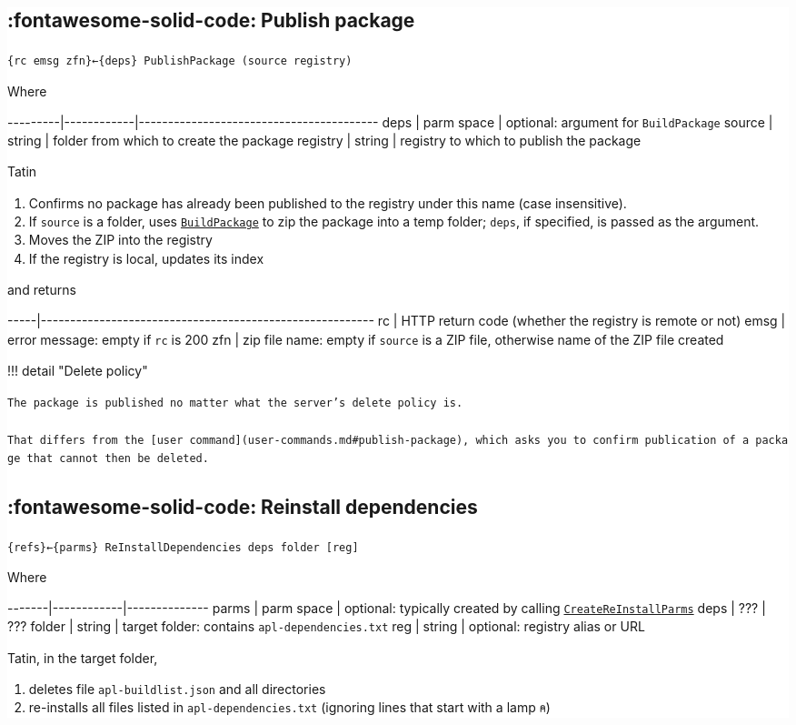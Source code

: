 
## :fontawesome-solid-code: Publish package

```
{rc emsg zfn}←{deps} PublishPackage (source registry)
```

Where 

---------|------------|-----------------------------------------
deps     | parm space | optional: argument for `BuildPackage`
source   | string     | folder from which to create the package
registry | string     | registry to which to publish the package

Tatin 

1. Confirms no package has already been published to the registry under this name (case insensitive).
1. If `source` is a folder, uses [`BuildPackage`](#build-package) to zip the package into a temp folder; `deps`, if specified, is passed as the argument.
1. Moves the ZIP into the registry
1. If the registry is local, updates its index



and returns

-----|---------------------------------------------------------
rc   | HTTP return code (whether the registry is remote or not)
emsg | error message: empty if `rc` is 200
zfn  | zip file name: empty if `source` is a ZIP file, otherwise name of the ZIP file created

!!! detail "Delete policy"

    The package is published no matter what the server’s delete policy is. 

    That differs from the [user command](user-commands.md#publish-package), which asks you to confirm publication of a package that cannot then be deleted.


## :fontawesome-solid-code: Reinstall dependencies

    {refs}←{parms} ReInstallDependencies deps folder [reg]

Where 

-------|------------|--------------
parms  | parm space | optional: typically created by calling [`CreateReInstallParms`](#CreateReInstallParms)
deps   | ???        | ???
folder | string     | target folder: contains `apl-dependencies.txt`
reg    | string     | optional: registry alias or URL

Tatin, in the target folder, 

1.  deletes file `apl-buildlist.json` and all directories
2.  re-installs all files listed in `apl-dependencies.txt` (ignoring lines that start with a lamp `⍝`)
